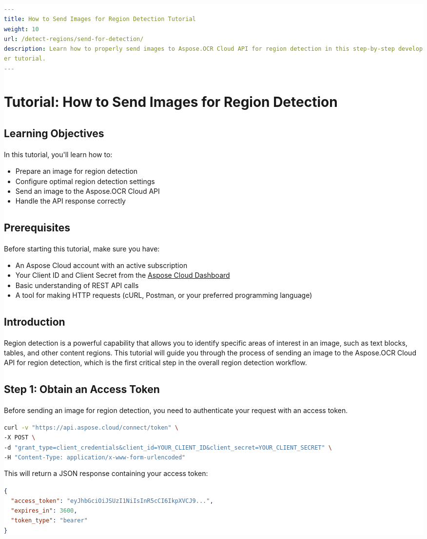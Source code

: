 ```yaml
---
title: How to Send Images for Region Detection Tutorial
weight: 10
url: /detect-regions/send-for-detection/
description: Learn how to properly send images to Aspose.OCR Cloud API for region detection in this step-by-step developer tutorial.
---
```


# Tutorial: How to Send Images for Region Detection

## Learning Objectives

In this tutorial, you'll learn how to:
- Prepare an image for region detection
- Configure optimal region detection settings
- Send an image to the Aspose.OCR Cloud API
- Handle the API response correctly

## Prerequisites

Before starting this tutorial, make sure you have:
- An Aspose Cloud account with an active subscription
- Your Client ID and Client Secret from the [Aspose Cloud Dashboard](https://dashboard.aspose.cloud/)
- Basic understanding of REST API calls
- A tool for making HTTP requests (cURL, Postman, or your preferred programming language)

## Introduction

Region detection is a powerful capability that allows you to identify specific areas of interest in an image, such as text blocks, tables, and other content regions. This tutorial will guide you through the process of sending an image to the Aspose.OCR Cloud API for region detection, which is the first critical step in the overall region detection workflow.

## Step 1: Obtain an Access Token

Before sending an image for region detection, you need to authenticate your request with an access token.

```bash
curl -v "https://api.aspose.cloud/connect/token" \
-X POST \
-d "grant_type=client_credentials&client_id=YOUR_CLIENT_ID&client_secret=YOUR_CLIENT_SECRET" \
-H "Content-Type: application/x-www-form-urlencoded"
```

This will return a JSON response containing your access token:

```json
{
  "access_token": "eyJhbGciOiJSUzI1NiIsInR5cCI6IkpXVCJ9...",
  "expires_in": 3600,
  "token_type": "bearer"
}
```
